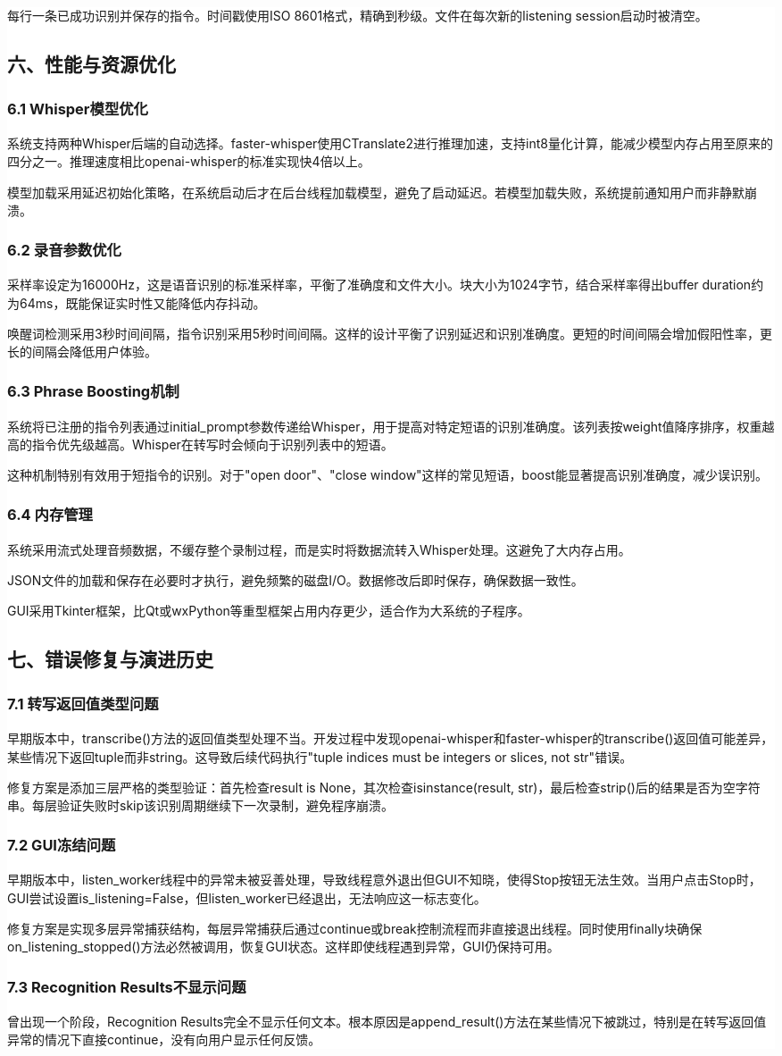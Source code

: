 每行一条已成功识别并保存的指令。时间戳使用ISO 8601格式，精确到秒级。文件在每次新的listening session启动时被清空。

## 六、性能与资源优化

### 6.1 Whisper模型优化

系统支持两种Whisper后端的自动选择。faster-whisper使用CTranslate2进行推理加速，支持int8量化计算，能减少模型内存占用至原来的四分之一。推理速度相比openai-whisper的标准实现快4倍以上。

模型加载采用延迟初始化策略，在系统启动后才在后台线程加载模型，避免了启动延迟。若模型加载失败，系统提前通知用户而非静默崩溃。

### 6.2 录音参数优化

采样率设定为16000Hz，这是语音识别的标准采样率，平衡了准确度和文件大小。块大小为1024字节，结合采样率得出buffer duration约为64ms，既能保证实时性又能降低内存抖动。

唤醒词检测采用3秒时间间隔，指令识别采用5秒时间间隔。这样的设计平衡了识别延迟和识别准确度。更短的时间间隔会增加假阳性率，更长的间隔会降低用户体验。

### 6.3 Phrase Boosting机制

系统将已注册的指令列表通过initial_prompt参数传递给Whisper，用于提高对特定短语的识别准确度。该列表按weight值降序排序，权重越高的指令优先级越高。Whisper在转写时会倾向于识别列表中的短语。

这种机制特别有效用于短指令的识别。对于"open door"、"close window"这样的常见短语，boost能显著提高识别准确度，减少误识别。

### 6.4 内存管理

系统采用流式处理音频数据，不缓存整个录制过程，而是实时将数据流转入Whisper处理。这避免了大内存占用。

JSON文件的加载和保存在必要时才执行，避免频繁的磁盘I/O。数据修改后即时保存，确保数据一致性。

GUI采用Tkinter框架，比Qt或wxPython等重型框架占用内存更少，适合作为大系统的子程序。

## 七、错误修复与演进历史

### 7.1 转写返回值类型问题

早期版本中，transcribe()方法的返回值类型处理不当。开发过程中发现openai-whisper和faster-whisper的transcribe()返回值可能差异，某些情况下返回tuple而非string。这导致后续代码执行"tuple indices must be integers or slices, not str"错误。

修复方案是添加三层严格的类型验证：首先检查result is None，其次检查isinstance(result, str)，最后检查strip()后的结果是否为空字符串。每层验证失败时skip该识别周期继续下一次录制，避免程序崩溃。

### 7.2 GUI冻结问题

早期版本中，listen_worker线程中的异常未被妥善处理，导致线程意外退出但GUI不知晓，使得Stop按钮无法生效。当用户点击Stop时，GUI尝试设置is_listening=False，但listen_worker已经退出，无法响应这一标志变化。

修复方案是实现多层异常捕获结构，每层异常捕获后通过continue或break控制流程而非直接退出线程。同时使用finally块确保on_listening_stopped()方法必然被调用，恢复GUI状态。这样即使线程遇到异常，GUI仍保持可用。

### 7.3 Recognition Results不显示问题

曾出现一个阶段，Recognition Results完全不显示任何文本。根本原因是append_result()方法在某些情况下被跳过，特别是在转写返回值异常的情况下直接continue，没有向用户显示任何反馈。
